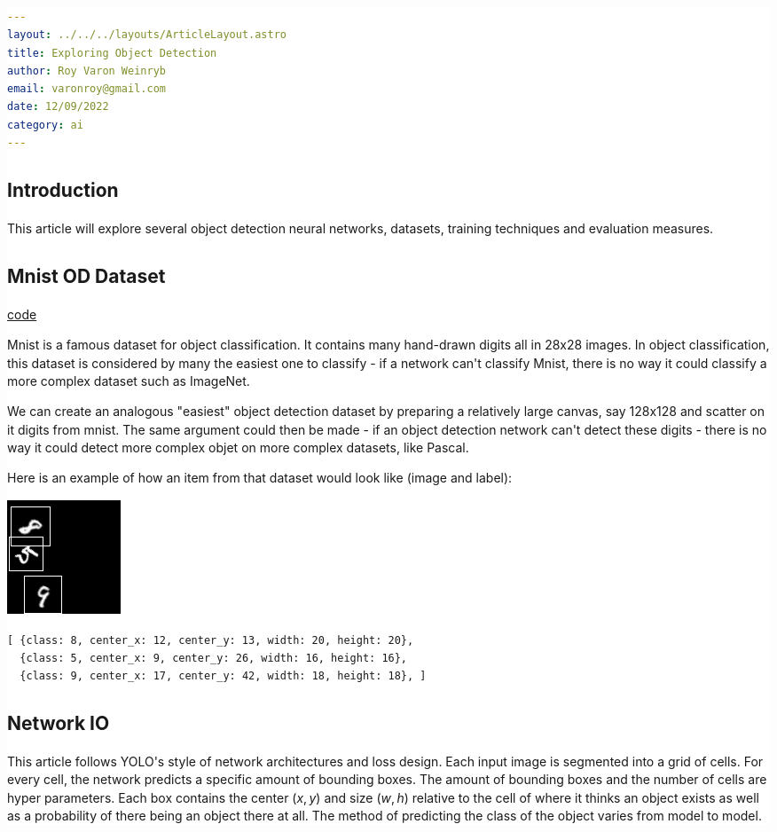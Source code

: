 ```yaml
---
layout: ../../../layouts/ArticleLayout.astro
title: Exploring Object Detection
author: Roy Varon Weinryb
email: varonroy@gmail.com
date: 12/09/2022
category: ai
---
```


## Introduction

This article will explore several object detection neural networks, datasets, training techniques and evaluation measures.

## Mnist OD Dataset

[code](https://github.com/Cringere/exploring_object_detection/blob/master/custom_datasets/mnist_od_dataset.py)

Mnist is a famous dataset for object classification. It contains many hand-drawn digits all in 28x28 images. In object classification, this dataset is considered by many the easiest one to classify - if a network can't classify Mnist, there is no way it could classify a more complex dataset such as ImageNet.

We can create an analogous "easiest" object detection dataset by preparing a relatively large canvas, say 128x128 and scatter on it digits from mnist. The same argument could then be made - if an object detection network can't detect these digits - there is no way it could detect more complex objet on more complex datasets, like Pascal.

Here is an example of how an item from that dataset would look like (image and label):

![mnist OD dataset item](mnist_od_data_item.png)

```
[ {class: 8, center_x: 12, center_y: 13, width: 20, height: 20},
  {class: 5, center_x: 9, center_y: 26, width: 16, height: 16},
  {class: 9, center_x: 17, center_y: 42, width: 18, height: 18}, ]
```

## Network IO

This article follows YOLO's style of network architectures and loss design. Each input image is segmented into a grid of cells. For every cell, the network predicts a specific amount of bounding boxes. The amount of bounding boxes and the number of cells are hyper parameters. Each box contains the center $(x, y)$ and size $(w, h)$ relative to the cell of where it thinks an object exists as well as a probability of there being an object there at all. The method of predicting the class of the object varies from model to model.
